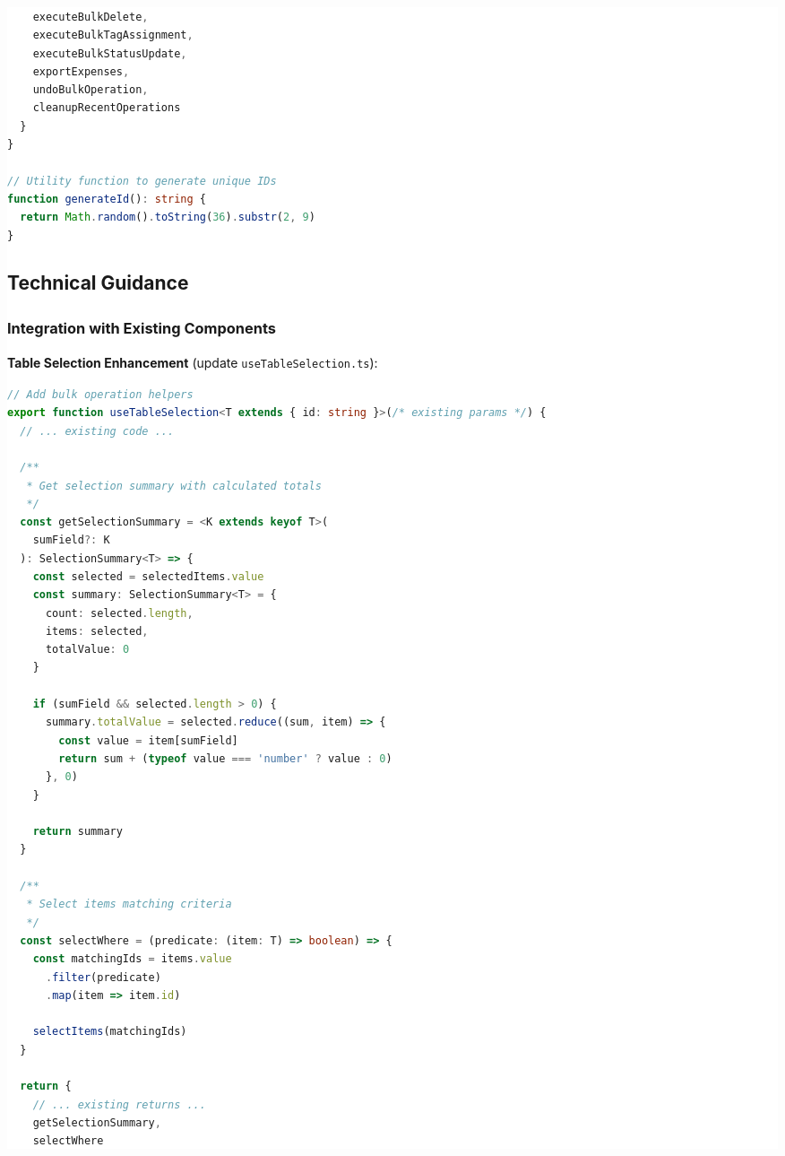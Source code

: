 ```typescript
    executeBulkDelete,
    executeBulkTagAssignment,
    executeBulkStatusUpdate,
    exportExpenses,
    undoBulkOperation,
    cleanupRecentOperations
  }
}

// Utility function to generate unique IDs
function generateId(): string {
  return Math.random().toString(36).substr(2, 9)
}
```

## Technical Guidance

### Integration with Existing Components

**Table Selection Enhancement** (update `useTableSelection.ts`):
```typescript
// Add bulk operation helpers
export function useTableSelection<T extends { id: string }>(/* existing params */) {
  // ... existing code ...

  /**
   * Get selection summary with calculated totals
   */
  const getSelectionSummary = <K extends keyof T>(
    sumField?: K
  ): SelectionSummary<T> => {
    const selected = selectedItems.value
    const summary: SelectionSummary<T> = {
      count: selected.length,
      items: selected,
      totalValue: 0
    }

    if (sumField && selected.length > 0) {
      summary.totalValue = selected.reduce((sum, item) => {
        const value = item[sumField]
        return sum + (typeof value === 'number' ? value : 0)
      }, 0)
    }

    return summary
  }

  /**
   * Select items matching criteria
   */
  const selectWhere = (predicate: (item: T) => boolean) => {
    const matchingIds = items.value
      .filter(predicate)
      .map(item => item.id)
    
    selectItems(matchingIds)
  }

  return {
    // ... existing returns ...
    getSelectionSummary,
    selectWhere
```